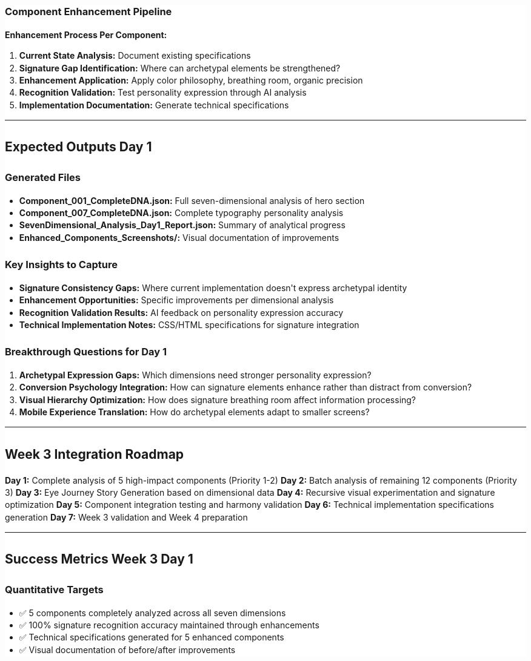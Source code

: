 ### Component Enhancement Pipeline

**Enhancement Process Per Component:**
1. **Current State Analysis:** Document existing specifications
2. **Signature Gap Identification:** Where can archetypal elements be strengthened?
3. **Enhancement Application:** Apply color philosophy, breathing room, organic precision
4. **Recognition Validation:** Test personality expression through AI analysis
5. **Implementation Documentation:** Generate technical specifications

---

## Expected Outputs Day 1

### Generated Files
- **Component_001_CompleteDNA.json:** Full seven-dimensional analysis of hero section
- **Component_007_CompleteDNA.json:** Complete typography personality analysis
- **SevenDimensional_Analysis_Day1_Report.json:** Summary of analytical progress
- **Enhanced_Components_Screenshots/:** Visual documentation of improvements

### Key Insights to Capture
- **Signature Consistency Gaps:** Where current implementation doesn't express archetypal identity
- **Enhancement Opportunities:** Specific improvements per dimensional analysis
- **Recognition Validation Results:** AI feedback on personality expression accuracy
- **Technical Implementation Notes:** CSS/HTML specifications for signature integration

### Breakthrough Questions for Day 1
1. **Archetypal Expression Gaps:** Which dimensions need stronger personality expression?
2. **Conversion Psychology Integration:** How can signature elements enhance rather than distract from conversion?
3. **Visual Hierarchy Optimization:** How does signature breathing room affect information processing?
4. **Mobile Experience Translation:** How do archetypal elements adapt to smaller screens?

---

## Week 3 Integration Roadmap

**Day 1:** Complete analysis of 5 high-impact components (Priority 1-2)
**Day 2:** Batch analysis of remaining 12 components (Priority 3)
**Day 3:** Eye Journey Story Generation based on dimensional data
**Day 4:** Recursive visual experimentation and signature optimization
**Day 5:** Component integration testing and harmony validation
**Day 6:** Technical implementation specifications generation
**Day 7:** Week 3 validation and Week 4 preparation

---

## Success Metrics Week 3 Day 1

### Quantitative Targets
- ✅ 5 components completely analyzed across all seven dimensions
- ✅ 100% signature recognition accuracy maintained through enhancements
- ✅ Technical specifications generated for 5 enhanced components
- ✅ Visual documentation of before/after improvements
